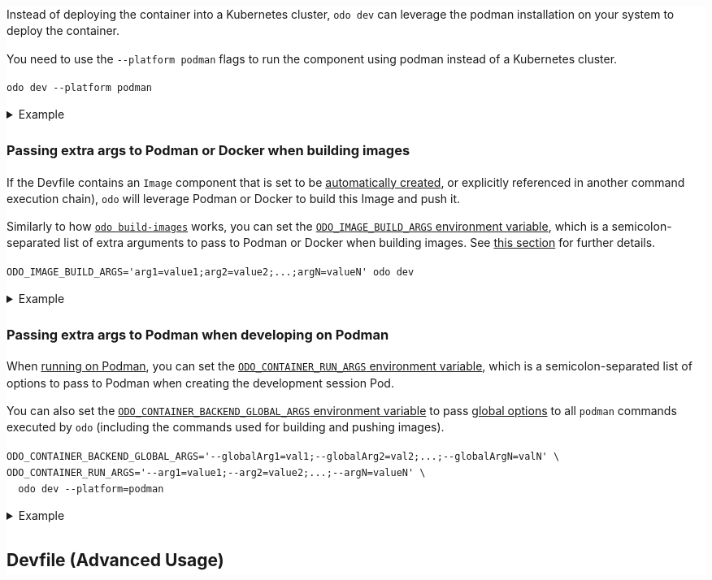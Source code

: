 Instead of deploying the container into a Kubernetes cluster, `odo dev` can leverage the podman installation on your system to deploy the container.

You need to use the `--platform podman` flags to run the component using podman instead of a Kubernetes cluster.

```console
odo dev --platform podman
```
<details><summary>Example</summary></details>


### Passing extra args to Podman or Docker when building images

If the Devfile contains an `Image` component that is set to be [automatically created](../development/devfile.md#how-odo-determines-components-that-are-applied-automatically),
or explicitly referenced in another command execution chain), `odo` will leverage Podman or Docker to build this Image and push it.

Similarly to how [`odo build-images`](build-images.md#passing-extra-args-to-podman-or-docker) works, you can set the [`ODO_IMAGE_BUILD_ARGS` environment variable](../overview/configure.md#environment-variables-controlling-odo-behavior),
which is a semicolon-separated list of extra arguments to pass to Podman or Docker when building images.
See [this section](build-images.md#passing-extra-args-to-podman-or-docker) for further details.

```shell
ODO_IMAGE_BUILD_ARGS='arg1=value1;arg2=value2;...;argN=valueN' odo dev
```

<details><summary>Example</summary></details>


### Passing extra args to Podman when developing on Podman

When [running on Podman](#running-on-podman), you can set the [`ODO_CONTAINER_RUN_ARGS` environment variable](../overview/configure.md#environment-variables-controlling-odo-behavior),
which is a semicolon-separated list of options to pass to Podman when creating the development session Pod.

You can also set the [`ODO_CONTAINER_BACKEND_GLOBAL_ARGS` environment variable](../overview/configure.md#environment-variables-controlling-odo-behavior) to pass [global options](https://docs.podman.io/en/latest/markdown/podman.1.html#global-options) to all `podman` commands executed by `odo` (including the commands used for building and pushing images).

```shell
ODO_CONTAINER_BACKEND_GLOBAL_ARGS='--globalArg1=val1;--globalArg2=val2;...;--globalArgN=valN' \
ODO_CONTAINER_RUN_ARGS='--arg1=value1;--arg2=value2;...;--argN=valueN' \
  odo dev --platform=podman
```

<details><summary>Example</summary></details>


## Devfile (Advanced Usage)
